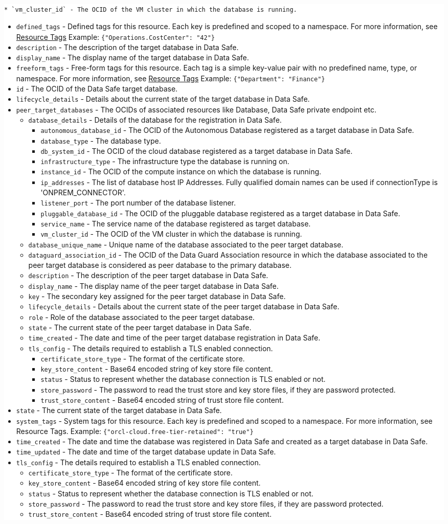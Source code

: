 	* `vm_cluster_id` - The OCID of the VM cluster in which the database is running.
* `defined_tags` - Defined tags for this resource. Each key is predefined and scoped to a namespace. For more information, see [Resource Tags](https://docs.cloud.oracle.com/iaas/Content/General/Concepts/resourcetags.htm) Example: `{"Operations.CostCenter": "42"}` 
* `description` - The description of the target database in Data Safe.
* `display_name` - The display name of the target database in Data Safe.
* `freeform_tags` - Free-form tags for this resource. Each tag is a simple key-value pair with no predefined name, type, or namespace. For more information, see [Resource Tags](https://docs.cloud.oracle.com/iaas/Content/General/Concepts/resourcetags.htm)  Example: `{"Department": "Finance"}` 
* `id` - The OCID of the Data Safe target database.
* `lifecycle_details` - Details about the current state of the target database in Data Safe.
* `peer_target_databases` - The OCIDs of associated resources like Database, Data Safe private endpoint etc.
	* `database_details` - Details of the database for the registration in Data Safe. 
		* `autonomous_database_id` - The OCID of the Autonomous Database registered as a target database in Data Safe.
		* `database_type` - The database type.
		* `db_system_id` - The OCID of the cloud database registered as a target database in Data Safe.
		* `infrastructure_type` - The infrastructure type the database is running on.
		* `instance_id` - The OCID of the compute instance on which the database is running.
		* `ip_addresses` - The list of database host IP Addresses. Fully qualified domain names can be used if connectionType is 'ONPREM_CONNECTOR'. 
		* `listener_port` - The port number of the database listener.
		* `pluggable_database_id` - The OCID of the pluggable database registered as a target database in Data Safe.
		* `service_name` - The service name of the database registered as target database.
		* `vm_cluster_id` - The OCID of the VM cluster in which the database is running.
	* `database_unique_name` - Unique name of the database associated to the peer target database.
	* `dataguard_association_id` - The OCID of the Data Guard Association resource in which the database associated to the peer target database is considered as peer database to the primary database.
	* `description` - The description of the peer target database in Data Safe.
	* `display_name` - The display name of the peer target database in Data Safe.
	* `key` - The secondary key assigned for the peer target database in Data Safe.
	* `lifecycle_details` - Details about the current state of the peer target database in Data Safe.
	* `role` - Role of the database associated to the peer target database.
	* `state` - The current state of the peer target database in Data Safe.
	* `time_created` - The date and time of the peer target database registration in Data Safe.
	* `tls_config` - The details required to establish a TLS enabled connection.
		* `certificate_store_type` - The format of the certificate store.
		* `key_store_content` - Base64 encoded string of key store file content.
		* `status` - Status to represent whether the database connection is TLS enabled or not.
		* `store_password` - The password to read the trust store and key store files, if they are password protected.
		* `trust_store_content` - Base64 encoded string of trust store file content.
* `state` - The current state of the target database in Data Safe.
* `system_tags` - System tags for this resource. Each key is predefined and scoped to a namespace. For more information, see Resource Tags. Example: `{"orcl-cloud.free-tier-retained": "true"}` 
* `time_created` - The date and time the database was registered in Data Safe and created as a target database in Data Safe.
* `time_updated` - The date and time of the target database update in Data Safe.
* `tls_config` - The details required to establish a TLS enabled connection.
	* `certificate_store_type` - The format of the certificate store.
	* `key_store_content` - Base64 encoded string of key store file content.
	* `status` - Status to represent whether the database connection is TLS enabled or not.
	* `store_password` - The password to read the trust store and key store files, if they are password protected.
	* `trust_store_content` - Base64 encoded string of trust store file content.
